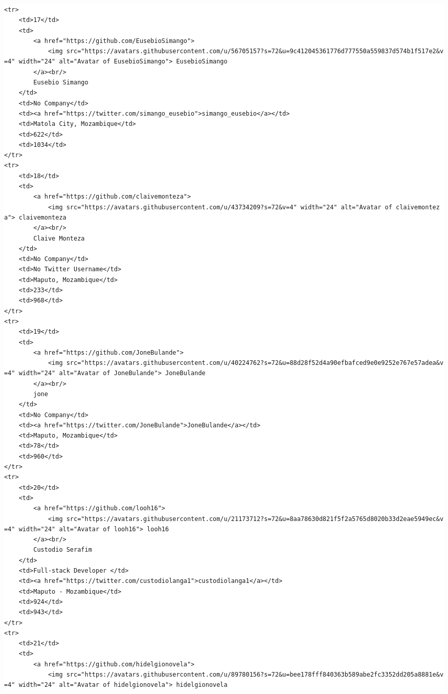 	<tr>
		<td>17</td>
		<td>
			<a href="https://github.com/EusebioSimango">
				<img src="https://avatars.githubusercontent.com/u/56705157?s=72&u=9c412045361776d777550a559837d574b1f517e2&v=4" width="24" alt="Avatar of EusebioSimango"> EusebioSimango
			</a><br/>
			Eusebio Simango
		</td>
		<td>No Company</td>
		<td><a href="https://twitter.com/simango_eusebio">simango_eusebio</a></td>
		<td>Matola City, Mozambique</td>
		<td>622</td>
		<td>1034</td>
	</tr>
	<tr>
		<td>18</td>
		<td>
			<a href="https://github.com/claivemonteza">
				<img src="https://avatars.githubusercontent.com/u/43734209?s=72&v=4" width="24" alt="Avatar of claivemonteza"> claivemonteza
			</a><br/>
			Claive Monteza
		</td>
		<td>No Company</td>
		<td>No Twitter Username</td>
		<td>Maputo, Mozambique</td>
		<td>233</td>
		<td>968</td>
	</tr>
	<tr>
		<td>19</td>
		<td>
			<a href="https://github.com/JoneBulande">
				<img src="https://avatars.githubusercontent.com/u/40224762?s=72&u=88d28f52d4a90efbafced9e0e9252e767e57adea&v=4" width="24" alt="Avatar of JoneBulande"> JoneBulande
			</a><br/>
			jone
		</td>
		<td>No Company</td>
		<td><a href="https://twitter.com/JoneBulande">JoneBulande</a></td>
		<td>Maputo, Mozambique</td>
		<td>78</td>
		<td>960</td>
	</tr>
	<tr>
		<td>20</td>
		<td>
			<a href="https://github.com/looh16">
				<img src="https://avatars.githubusercontent.com/u/21173712?s=72&u=8aa78630d821f5f2a5765d8020b33d2eae5949ec&v=4" width="24" alt="Avatar of looh16"> looh16
			</a><br/>
			Custodio Serafim
		</td>
		<td>Full-stack Developer </td>
		<td><a href="https://twitter.com/custodiolanga1">custodiolanga1</a></td>
		<td>Maputo - Mozambique</td>
		<td>924</td>
		<td>943</td>
	</tr>
	<tr>
		<td>21</td>
		<td>
			<a href="https://github.com/hidelgionovela">
				<img src="https://avatars.githubusercontent.com/u/89780156?s=72&u=bee178fff840363b589abe2fc3352dd205a8881e&v=4" width="24" alt="Avatar of hidelgionovela"> hidelgionovela